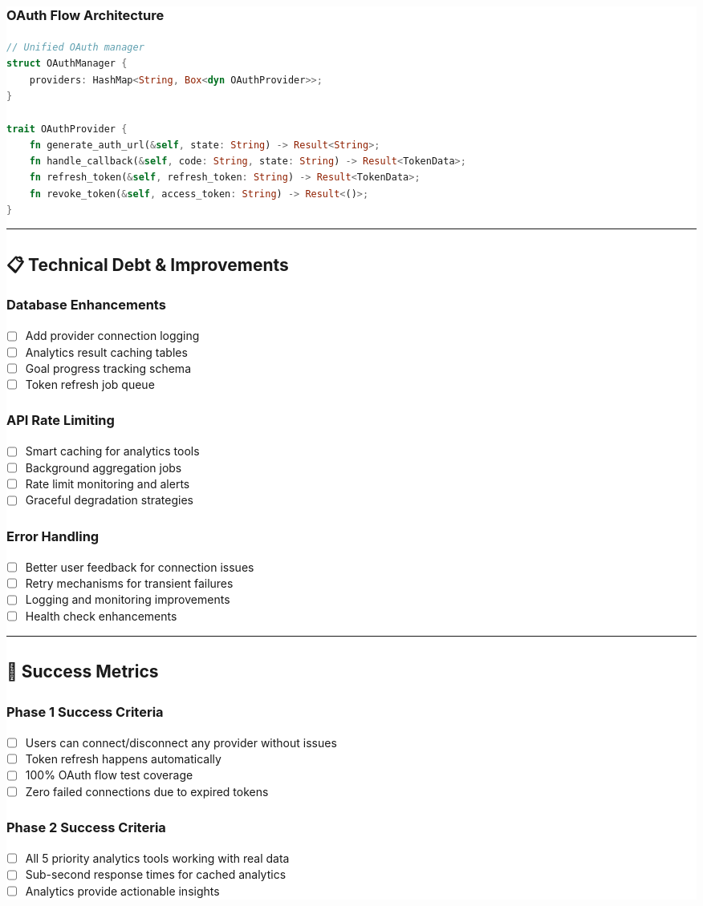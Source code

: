 ### **OAuth Flow Architecture**
```rust
// Unified OAuth manager
struct OAuthManager {
    providers: HashMap<String, Box<dyn OAuthProvider>>;
}

trait OAuthProvider {
    fn generate_auth_url(&self, state: String) -> Result<String>;
    fn handle_callback(&self, code: String, state: String) -> Result<TokenData>;
    fn refresh_token(&self, refresh_token: String) -> Result<TokenData>;
    fn revoke_token(&self, access_token: String) -> Result<()>;
}
```

---

## 📋 **Technical Debt & Improvements**

### **Database Enhancements**
- [ ] Add provider connection logging
- [ ] Analytics result caching tables
- [ ] Goal progress tracking schema
- [ ] Token refresh job queue

### **API Rate Limiting**
- [ ] Smart caching for analytics tools
- [ ] Background aggregation jobs
- [ ] Rate limit monitoring and alerts
- [ ] Graceful degradation strategies

### **Error Handling**
- [ ] Better user feedback for connection issues
- [ ] Retry mechanisms for transient failures  
- [ ] Logging and monitoring improvements
- [ ] Health check enhancements

---

## 🎯 **Success Metrics**

### **Phase 1 Success Criteria**
- [ ] Users can connect/disconnect any provider without issues
- [ ] Token refresh happens automatically
- [ ] 100% OAuth flow test coverage
- [ ] Zero failed connections due to expired tokens

### **Phase 2 Success Criteria**  
- [ ] All 5 priority analytics tools working with real data
- [ ] Sub-second response times for cached analytics
- [ ] Analytics provide actionable insights
